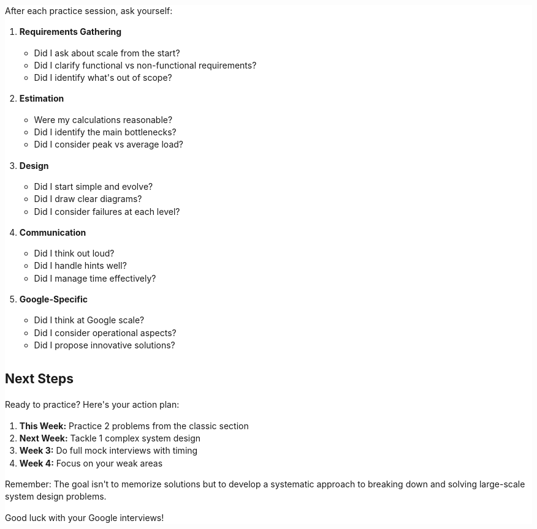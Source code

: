 After each practice session, ask yourself:

1. **Requirements Gathering**
   - Did I ask about scale from the start?
   - Did I clarify functional vs non-functional requirements?
   - Did I identify what's out of scope?

2. **Estimation**
   - Were my calculations reasonable?
   - Did I identify the main bottlenecks?
   - Did I consider peak vs average load?

3. **Design**
   - Did I start simple and evolve?
   - Did I draw clear diagrams?
   - Did I consider failures at each level?

4. **Communication**
   - Did I think out loud?
   - Did I handle hints well?
   - Did I manage time effectively?

5. **Google-Specific**
   - Did I think at Google scale?
   - Did I consider operational aspects?
   - Did I propose innovative solutions?
</div>

## Next Steps

Ready to practice? Here's your action plan:

1. **This Week:** Practice 2 problems from the classic section
2. **Next Week:** Tackle 1 complex system design
3. **Week 3:** Do full mock interviews with timing
4. **Week 4:** Focus on your weak areas

Remember: The goal isn't to memorize solutions but to develop a systematic approach to breaking down and solving large-scale system design problems.

Good luck with your Google interviews!